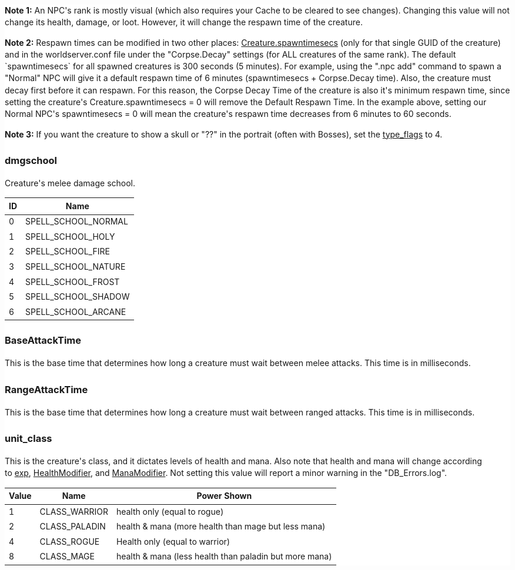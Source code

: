 **Note 1:** An NPC's rank is mostly visual (which also requires your Cache to be cleared to see changes). Changing this value will not change its health, damage, or loot. However, it will change the respawn time of the creature.

**Note 2:** Respawn times can be modified in two other places: [Creature.spawntimesecs](creature.md#spawntimesecs) (only for that single GUID of the creature) and in the worldserver.conf file under the "Corpse.Decay" settings (for ALL creatures of the same rank). The default \`spawntimesecs\` for all spawned creatures is 300 seconds (5 minutes). For example, using the ".npc add" command to spawn a "Normal" NPC will give it a default respawn time of 6 minutes (spawntimesecs + Corpse.Decay time). Also, the creature must decay first before it can respawn. For this reason, the Corpse Decay Time of the creature is also it's minimum respawn time, since setting the creature's Creature.spawntimesecs = 0 will remove the Default Respawn Time. In the example above, setting our Normal NPC's spawntimesecs = 0 will mean the creature's respawn time decreases from 6 minutes to 60 seconds.

**Note 3:** If you want the creature to show a skull or "??" in the portrait (often with Bosses), set the [type_flags](#type_flags) to 4.

### dmgschool

Creature's melee damage school.

| ID | Name                  |
|----|-----------------------|
| 0  | SPELL_SCHOOL_NORMAL |
| 1  | SPELL_SCHOOL_HOLY   |
| 2  | SPELL_SCHOOL_FIRE   |
| 3  | SPELL_SCHOOL_NATURE |
| 4  | SPELL_SCHOOL_FROST  |
| 5  | SPELL_SCHOOL_SHADOW |
| 6  | SPELL_SCHOOL_ARCANE |

### BaseAttackTime

This is the base time that determines how long a creature must wait between melee attacks. This time is in milliseconds.

### RangeAttackTime

This is the base time that determines how long a creature must wait between ranged attacks. This time is in milliseconds.

### unit_class

This is the creature's class, and it dictates levels of health and mana. Also note that health and mana will change according to [exp](#exp), [HealthModifier](#healthmodifier), and [ManaModifier](#manamodifier). Not setting this value will report a minor warning in the "DB_Errors.log".

| Value | Name           | Power Shown                                            |
|-------|----------------|--------------------------------------------------------|
| 1     | CLASS_WARRIOR | health only (equal to rogue)                           |
| 2     | CLASS_PALADIN | health & mana (more health than mage but less mana)    |
| 4     | CLASS_ROGUE   | Health only (equal to warrior)                         |
| 8     | CLASS_MAGE    | health & mana (less health than paladin but more mana) |
